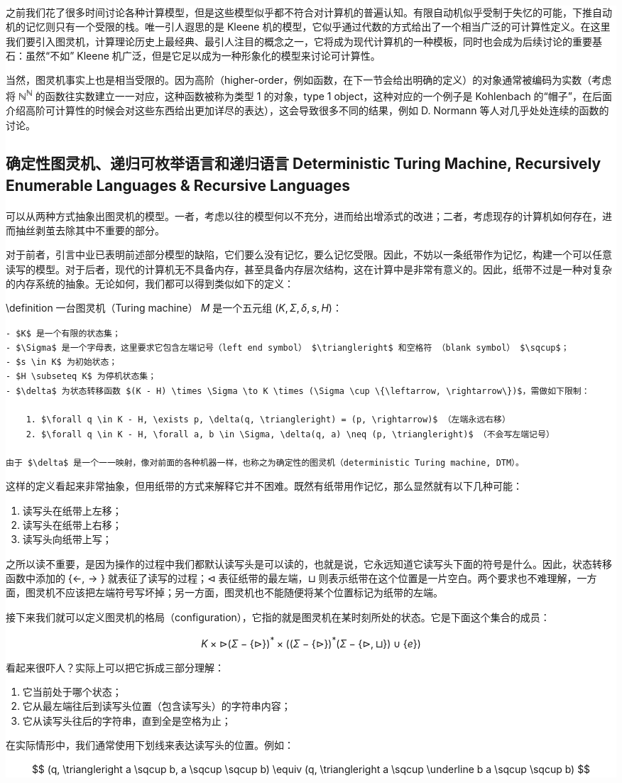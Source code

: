 之前我们花了很多时间讨论各种计算模型，但是这些模型似乎都不符合对计算机的普遍认知。有限自动机似乎受制于失忆的可能，下推自动机的记忆则只有一个受限的栈。唯一引人遐思的是 Kleene 机的模型，它似乎通过代数的方式给出了一个相当广泛的可计算性定义。在这里我们要引入图灵机，计算理论历史上最经典、最引人注目的概念之一，它将成为现代计算机的一种模板，同时也会成为后续讨论的重要基石：虽然“不如” Kleene 机广泛，但是它足以成为一种形象化的模型来讨论可计算性。

当然，图灵机事实上也是相当受限的。因为高阶（higher-order，例如函数，在下一节会给出明确的定义）的对象通常被编码为实数（考虑将 $\mathbb{N}^{\mathbb{N}}$ 的函数往实数建立一一对应，这种函数被称为类型 1 的对象，type 1 object，这种对应的一个例子是 Kohlenbach 的“帽子”，在后面介绍高阶可计算性的时候会对这些东西给出更加详尽的表达），这会导致很多不同的结果，例如 D. Normann 等人对几乎处处连续的函数的讨论。

## 确定性图灵机、递归可枚举语言和递归语言 Deterministic Turing Machine, Recursively Enumerable Languages & Recursive Languages

可以从两种方式抽象出图灵机的模型。一者，考虑以往的模型何以不充分，进而给出增添式的改进；二者，考虑现存的计算机如何存在，进而抽丝剥茧去除其中不重要的部分。

对于前者，引言中业已表明前述部分模型的缺陷，它们要么没有记忆，要么记忆受限。因此，不妨以一条纸带作为记忆，构建一个可以任意读写的模型。对于后者，现代的计算机无不具备内存，甚至具备内存层次结构，这在计算中是非常有意义的。因此，纸带不过是一种对复杂的内存系统的抽象。无论如何，我们都可以得到类似如下的定义：

\definition
    一台图灵机（Turing machine） $M$ 是一个五元组 $(K, \Sigma, \delta, s, H)$：
    
    - $K$ 是一个有限的状态集；
    - $\Sigma$ 是一个字母表，这里要求它包含左端记号（left end symbol） $\triangleright$ 和空格符 （blank symbol） $\sqcup$；
    - $s \in K$ 为初始状态；
    - $H \subseteq K$ 为停机状态集；
    - $\delta$ 为状态转移函数 $(K - H) \times \Sigma \to K \times (\Sigma \cup \{\leftarrow, \rightarrow\})$，需做如下限制：

        1. $\forall q \in K - H, \exists p, \delta(q, \triangleright) = (p, \rightarrow)$ （左端永远右移）
        2. $\forall q \in K - H, \forall a, b \in \Sigma, \delta(q, a) \neq (p, \triangleright)$ （不会写左端记号）

    由于 $\delta$ 是一个一一映射，像对前面的各种机器一样，也称之为确定性的图灵机（deterministic Turing machine, DTM）。

这样的定义看起来非常抽象，但用纸带的方式来解释它并不困难。既然有纸带用作记忆，那么显然就有以下几种可能：

1. 读写头在纸带上左移；
2. 读写头在纸带上右移；
3. 读写头向纸带上写；

之所以读不重要，是因为操作的过程中我们都默认读写头是可以读的，也就是说，它永远知道它读写头下面的符号是什么。因此，状态转移函数中添加的 $\{\leftarrow, \rightarrow\}$ 就表征了读写的过程；$\triangleleft$ 表征纸带的最左端，$\sqcup$ 则表示纸带在这个位置是一片空白。两个要求也不难理解，一方面，图灵机不应该把左端符号写坏掉；另一方面，图灵机也不能随便将某个位置标记为纸带的左端。

接下来我们就可以定义图灵机的格局（configuration），它指的就是图灵机在某时刻所处的状态。它是下面这个集合的成员：

$$
K \times \triangleright(\Sigma - \{\triangleright\})^\ast \times ((\Sigma - \{\triangleright\})^\ast(\Sigma - \{\triangleright, \sqcup\}) \cup \{e\})
$$

看起来很吓人？实际上可以把它拆成三部分理解：

1. 它当前处于哪个状态；
2. 它从最左端往后到读写头位置（包含读写头）的字符串内容；
3. 它从读写头往后的字符串，直到全是空格为止；

在实际情形中，我们通常使用下划线来表达读写头的位置。例如：

$$
(q, \triangleright a \sqcup b, a \sqcup \sqcup b) \equiv (q, \triangleright a \sqcup \underline b a \sqcup \sqcup b)
$$
